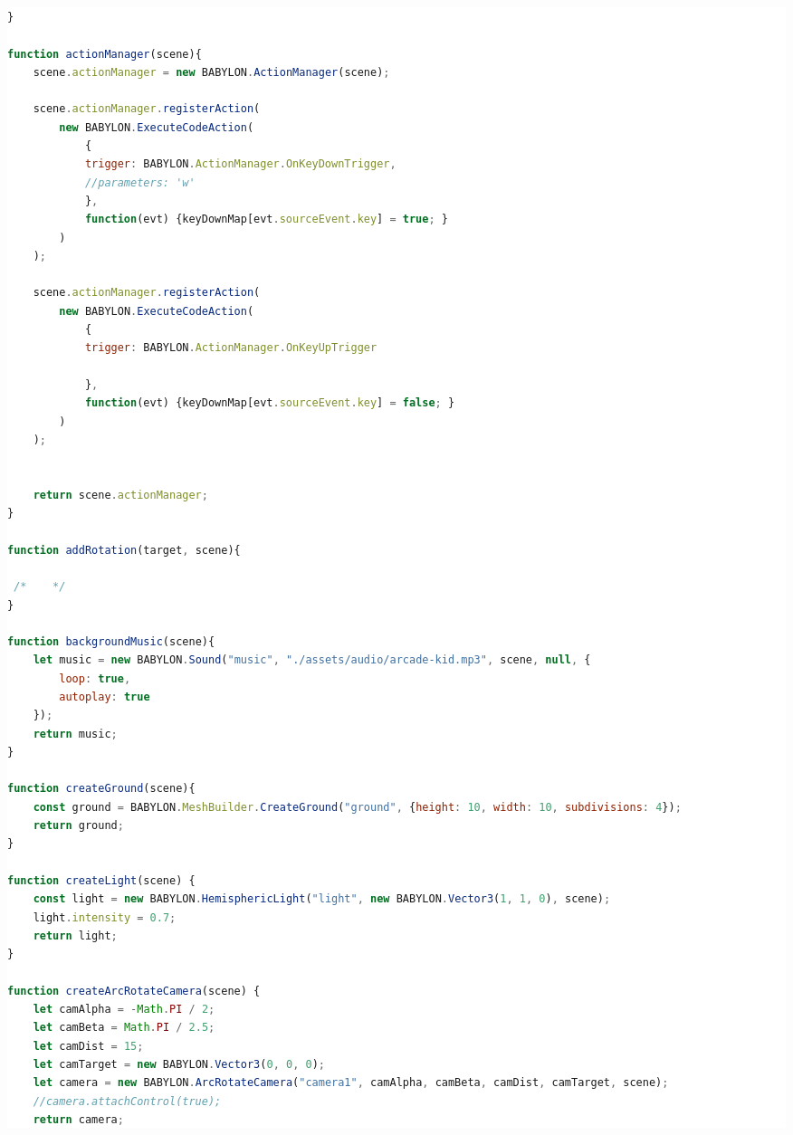 ```javascript
}    
    
function actionManager(scene){
    scene.actionManager = new BABYLON.ActionManager(scene);

    scene.actionManager.registerAction(
        new BABYLON.ExecuteCodeAction(
            {
            trigger: BABYLON.ActionManager.OnKeyDownTrigger,
            //parameters: 'w'      
            },
            function(evt) {keyDownMap[evt.sourceEvent.key] = true; }
        )
    );

    scene.actionManager.registerAction(
        new BABYLON.ExecuteCodeAction(
            {
            trigger: BABYLON.ActionManager.OnKeyUpTrigger
            
            },
            function(evt) {keyDownMap[evt.sourceEvent.key] = false; }
        )
    );   


    return scene.actionManager;
}

function addRotation(target, scene){

 /*    */
} 

function backgroundMusic(scene){
    let music = new BABYLON.Sound("music", "./assets/audio/arcade-kid.mp3", scene, null, {
        loop: true,
        autoplay: true
    });
    return music;
}

function createGround(scene){
    const ground = BABYLON.MeshBuilder.CreateGround("ground", {height: 10, width: 10, subdivisions: 4});
    return ground;
}

function createLight(scene) {
    const light = new BABYLON.HemisphericLight("light", new BABYLON.Vector3(1, 1, 0), scene);
    light.intensity = 0.7;
    return light;
}

function createArcRotateCamera(scene) {
    let camAlpha = -Math.PI / 2;
    let camBeta = Math.PI / 2.5;
    let camDist = 15;
    let camTarget = new BABYLON.Vector3(0, 0, 0);
    let camera = new BABYLON.ArcRotateCamera("camera1", camAlpha, camBeta, camDist, camTarget, scene);
    //camera.attachControl(true);
    return camera;
```